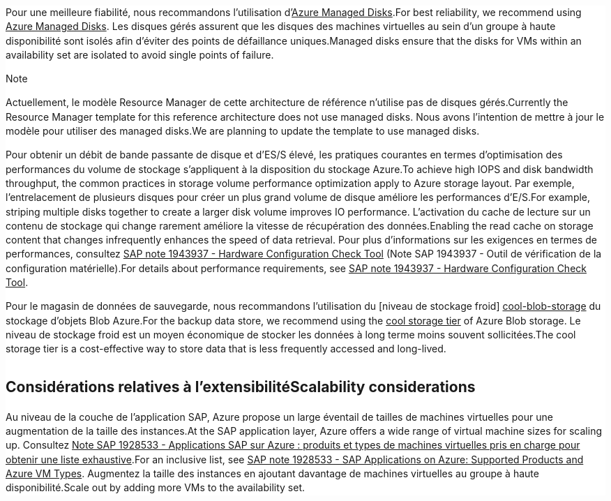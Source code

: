 <span data-ttu-id="1bc22-176">Pour une meilleure fiabilité, nous recommandons l’utilisation d’[Azure Managed Disks][managed-disks].</span><span class="sxs-lookup"><span data-stu-id="1bc22-176">For best reliability, we recommend using [Azure Managed Disks][managed-disks].</span></span> <span data-ttu-id="1bc22-177">Les disques gérés assurent que les disques des machines virtuelles au sein d’un groupe à haute disponibilité sont isolés afin d’éviter des points de défaillance uniques.</span><span class="sxs-lookup"><span data-stu-id="1bc22-177">Managed disks ensure that the disks for VMs within an availability set are isolated to avoid single points of failure.</span></span>

> [!NOTE]
> <span data-ttu-id="1bc22-178">Actuellement, le modèle Resource Manager de cette architecture de référence n’utilise pas de disques gérés.</span><span class="sxs-lookup"><span data-stu-id="1bc22-178">Currently the Resource Manager template for this reference architecture does not use managed disks.</span></span> <span data-ttu-id="1bc22-179">Nous avons l’intention de mettre à jour le modèle pour utiliser des managed disks.</span><span class="sxs-lookup"><span data-stu-id="1bc22-179">We are planning to update the template to use managed disks.</span></span>

<span data-ttu-id="1bc22-180">Pour obtenir un débit de bande passante de disque et d’ES/S élevé, les pratiques courantes en termes d’optimisation des performances du volume de stockage s’appliquent à la disposition du stockage Azure.</span><span class="sxs-lookup"><span data-stu-id="1bc22-180">To achieve high IOPS and disk bandwidth throughput, the common practices in storage volume performance optimization apply to Azure storage layout.</span></span> <span data-ttu-id="1bc22-181">Par exemple, l’entrelacement de plusieurs disques pour créer un plus grand volume de disque améliore les performances d’E/S.</span><span class="sxs-lookup"><span data-stu-id="1bc22-181">For example, striping multiple disks together to create a larger disk volume improves IO performance.</span></span> <span data-ttu-id="1bc22-182">L’activation du cache de lecture sur un contenu de stockage qui change rarement améliore la vitesse de récupération des données.</span><span class="sxs-lookup"><span data-stu-id="1bc22-182">Enabling the read cache on storage content that changes infrequently enhances the speed of data retrieval.</span></span> <span data-ttu-id="1bc22-183">Pour plus d’informations sur les exigences en termes de performances, consultez [SAP note 1943937 - Hardware Configuration Check Tool][sap-1943937] (Note SAP 1943937 - Outil de vérification de la configuration matérielle).</span><span class="sxs-lookup"><span data-stu-id="1bc22-183">For details about performance requirements, see [SAP note 1943937 - Hardware Configuration Check Tool][sap-1943937].</span></span>

<span data-ttu-id="1bc22-184">Pour le magasin de données de sauvegarde, nous recommandons l’utilisation du [niveau de stockage froid] [ cool-blob-storage] du stockage d’objets Blob Azure.</span><span class="sxs-lookup"><span data-stu-id="1bc22-184">For the backup data store, we recommend using the [cool storage tier][cool-blob-storage] of Azure Blob storage.</span></span> <span data-ttu-id="1bc22-185">Le niveau de stockage froid est un moyen économique de stocker les données à long terme moins souvent sollicitées.</span><span class="sxs-lookup"><span data-stu-id="1bc22-185">The cool storage tier is a cost-effective way to store data that is less frequently accessed and long-lived.</span></span>

## <a name="scalability-considerations"></a><span data-ttu-id="1bc22-186">Considérations relatives à l’extensibilité</span><span class="sxs-lookup"><span data-stu-id="1bc22-186">Scalability considerations</span></span>

<span data-ttu-id="1bc22-187">Au niveau de la couche de l’application SAP, Azure propose un large éventail de tailles de machines virtuelles pour une augmentation de la taille des instances.</span><span class="sxs-lookup"><span data-stu-id="1bc22-187">At the SAP application layer, Azure offers a wide range of virtual machine sizes for scaling up.</span></span> <span data-ttu-id="1bc22-188">Consultez [Note SAP 1928533 - Applications SAP sur Azure : produits et types de machines virtuelles pris en charge pour obtenir une liste exhaustive][sap-1928533].</span><span class="sxs-lookup"><span data-stu-id="1bc22-188">For an inclusive list, see [SAP note 1928533 - SAP Applications on Azure: Supported Products and Azure VM Types][sap-1928533].</span></span> <span data-ttu-id="1bc22-189">Augmentez la taille des instances en ajoutant davantage de machines virtuelles au groupe à haute disponibilité.</span><span class="sxs-lookup"><span data-stu-id="1bc22-189">Scale out by adding more VMs to the availability set.</span></span>


[azure-large-instances]: /azure/virtual-machines/workloads/sap/hana-overview-architecture
[azure-lb]: /azure/load-balancer/load-balancer-overview
[azure-pricing]: https://azure.microsoft.com/pricing/calculator/
[azure-ps]: /powershell/azure/overview
[backup-faq]: /azure/backup/backup-azure-backup-faq
[clustering]: https://blogs.msdn.microsoft.com/saponsqlserver/2015/05/20/clustering-sap-ascs-instance-using-windows-server-failover-cluster-on-microsoft-azure-with-sios-datakeeper-and-azure-internal-load-balancer/
[cool-blob-storage]: /azure/storage/storage-blob-storage-tiers
[disk-encryption]: /azure/security/azure-security-disk-encryption
[github]: https://github.com/mspnp/reference-architectures/tree/master/sap/sap-hana
[hana-backup]: /azure/virtual-machines/workloads/sap/sap-hana-backup-guide
[hana-guide]: https://help.sap.com/viewer/2c1988d620e04368aa4103bf26f17727/2.0.01/en-US/7eb0167eb35e4e2885415205b8383584.html
[hybrid-networking]: ../hybrid-networking/index.md
[logon-groups]: https://wiki.scn.sap.com/wiki/display/SI/ABAP+Logon+Group+based+Load+Balancing
[managed-disks]: /azure/storage/storage-managed-disks-overview
[monitoring]: /azure/architecture/best-practices/monitoring
[multiple-vm-nics]: /azure/virtual-machines/windows/multiple-nics
[netweaver-on-azure]: /azure/virtual-machines/workloads/sap/planning-guide
[nsg]: /azure/virtual-network/virtual-networks-nsg
[region-availability]: https://azure.microsoft.com/regions/services/
[running-SAP]: https://blogs.msdn.microsoft.com/saponsqlserver/2016/06/07/sap-on-sql-general-update-for-customers-partners-june-2016/
[sap-1943937]: https://launchpad.support.sap.com/#/notes/1943937
[sap-1928533]: https://launchpad.support.sap.com/#/notes/1928533
[sap-dispatcher]: https://help.sap.com/doc/saphelp_nw73ehp1/7.31.19/en-US/48/8fe37933114e6fe10000000a421937/frameset.htm
[sap-dispatcher-ha]: https://help.sap.com/doc/saphelp_nw73ehp1/7.31.19/en-US/48/9a9a6b48c673e8e10000000a42189b/frameset.htm
[sap-dispatcher-install]: https://wiki.scn.sap.com/wiki/display/SI/Web+Dispatcher+Installation
[sap-guide]: https://service.sap.com/instguides
[sap-ha]: https://support.sap.com/content/dam/SAAP/SAP_Activate/AGS_70.pdf
[sap-hana-on-azure]: https://azure.microsoft.com/services/virtual-machines/sap-hana/
[sap-netweaver-dr]: http://download.microsoft.com/download/9/5/6/956FEDC3-702D-4EFB-A7D3-2DB7505566B6/SAP%20NetWeaver%20-%20Building%20an%20Azure%20based%20Disaster%20Recovery%20Solution%20V1_5%20.docx
[sap-security]: https://archive.sap.com/documents/docs/DOC-62943
[visio-download]: https://archcenter.blob.core.windows.net/cdn/SAP-HANA-architecture.vsdx
[vm-sizes-mem]: /azure/virtual-machines/windows/sizes-memory
[swd]: https://help.sap.com/doc/saphelp_nw70ehp2/7.02.16/en-us/48/8fe37933114e6fe10000000a421937/frameset.htm
[0]: ./images/sap-hana.png "Architecture SAP HANA à l’aide de Microsoft Azure"